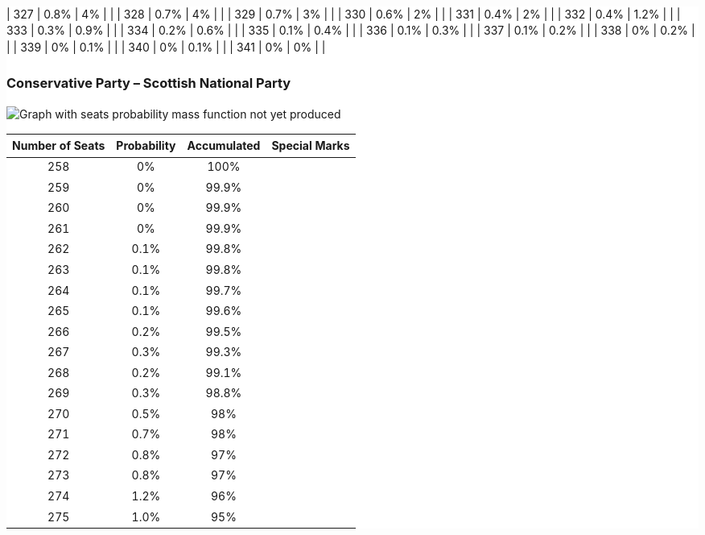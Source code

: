 | 327 | 0.8% | 4% |  |
| 328 | 0.7% | 4% |  |
| 329 | 0.7% | 3% |  |
| 330 | 0.6% | 2% |  |
| 331 | 0.4% | 2% |  |
| 332 | 0.4% | 1.2% |  |
| 333 | 0.3% | 0.9% |  |
| 334 | 0.2% | 0.6% |  |
| 335 | 0.1% | 0.4% |  |
| 336 | 0.1% | 0.3% |  |
| 337 | 0.1% | 0.2% |  |
| 338 | 0% | 0.2% |  |
| 339 | 0% | 0.1% |  |
| 340 | 0% | 0.1% |  |
| 341 | 0% | 0% |  |

### Conservative Party – Scottish National Party

![Graph with seats probability mass function not yet produced](2022-02-20-SavantaComRes-coalitions-seats-pmf-con–snp.png "Seats Probability Mass Function")

| Number of Seats | Probability | Accumulated | Special Marks |
|:---------------:|:-----------:|:-----------:|:-------------:|
| 258 | 0% | 100% |  |
| 259 | 0% | 99.9% |  |
| 260 | 0% | 99.9% |  |
| 261 | 0% | 99.9% |  |
| 262 | 0.1% | 99.8% |  |
| 263 | 0.1% | 99.8% |  |
| 264 | 0.1% | 99.7% |  |
| 265 | 0.1% | 99.6% |  |
| 266 | 0.2% | 99.5% |  |
| 267 | 0.3% | 99.3% |  |
| 268 | 0.2% | 99.1% |  |
| 269 | 0.3% | 98.8% |  |
| 270 | 0.5% | 98% |  |
| 271 | 0.7% | 98% |  |
| 272 | 0.8% | 97% |  |
| 273 | 0.8% | 97% |  |
| 274 | 1.2% | 96% |  |
| 275 | 1.0% | 95% |  |